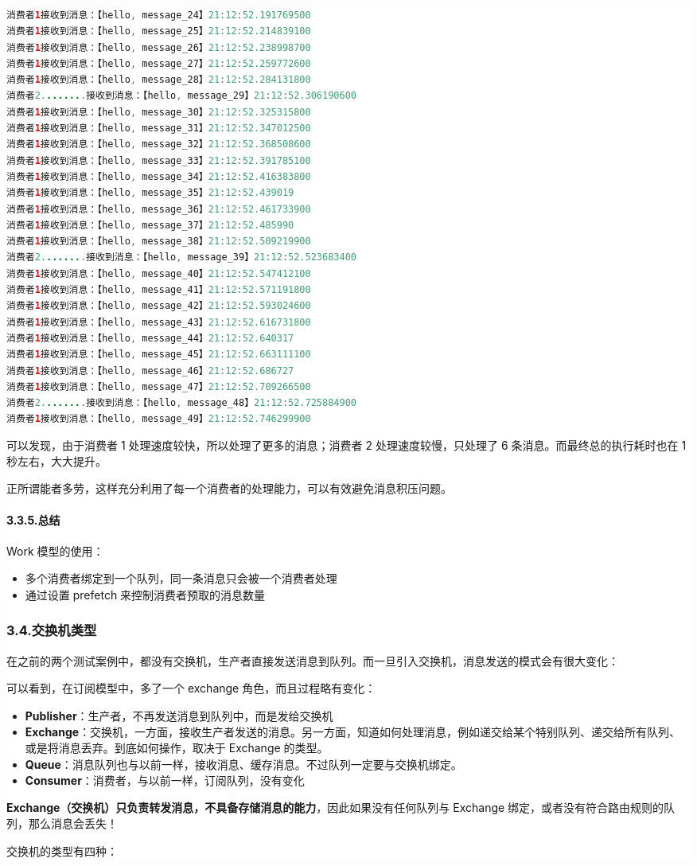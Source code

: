 ```java
消费者1接收到消息：【hello, message_24】21:12:52.191769500
消费者1接收到消息：【hello, message_25】21:12:52.214839100
消费者1接收到消息：【hello, message_26】21:12:52.238998700
消费者1接收到消息：【hello, message_27】21:12:52.259772600
消费者1接收到消息：【hello, message_28】21:12:52.284131800
消费者2........接收到消息：【hello, message_29】21:12:52.306190600
消费者1接收到消息：【hello, message_30】21:12:52.325315800
消费者1接收到消息：【hello, message_31】21:12:52.347012500
消费者1接收到消息：【hello, message_32】21:12:52.368508600
消费者1接收到消息：【hello, message_33】21:12:52.391785100
消费者1接收到消息：【hello, message_34】21:12:52.416383800
消费者1接收到消息：【hello, message_35】21:12:52.439019
消费者1接收到消息：【hello, message_36】21:12:52.461733900
消费者1接收到消息：【hello, message_37】21:12:52.485990
消费者1接收到消息：【hello, message_38】21:12:52.509219900
消费者2........接收到消息：【hello, message_39】21:12:52.523683400
消费者1接收到消息：【hello, message_40】21:12:52.547412100
消费者1接收到消息：【hello, message_41】21:12:52.571191800
消费者1接收到消息：【hello, message_42】21:12:52.593024600
消费者1接收到消息：【hello, message_43】21:12:52.616731800
消费者1接收到消息：【hello, message_44】21:12:52.640317
消费者1接收到消息：【hello, message_45】21:12:52.663111100
消费者1接收到消息：【hello, message_46】21:12:52.686727
消费者1接收到消息：【hello, message_47】21:12:52.709266500
消费者2........接收到消息：【hello, message_48】21:12:52.725884900
消费者1接收到消息：【hello, message_49】21:12:52.746299900
```

可以发现，由于消费者 1 处理速度较快，所以处理了更多的消息；消费者 2 处理速度较慢，只处理了 6 条消息。而最终总的执行耗时也在 1 秒左右，大大提升。

正所谓能者多劳，这样充分利用了每一个消费者的处理能力，可以有效避免消息积压问题。

#### 3.3.5.总结

Work 模型的使用：

- 多个消费者绑定到一个队列，同一条消息只会被一个消费者处理
- 通过设置 prefetch 来控制消费者预取的消息数量

### 3.4.交换机类型

在之前的两个测试案例中，都没有交换机，生产者直接发送消息到队列。而一旦引入交换机，消息发送的模式会有很大变化：

可以看到，在订阅模型中，多了一个 exchange 角色，而且过程略有变化：

- **Publisher**：生产者，不再发送消息到队列中，而是发给交换机
- **Exchange**：交换机，一方面，接收生产者发送的消息。另一方面，知道如何处理消息，例如递交给某个特别队列、递交给所有队列、或是将消息丢弃。到底如何操作，取决于 Exchange 的类型。
- **Queue**：消息队列也与以前一样，接收消息、缓存消息。不过队列一定要与交换机绑定。
- **Consumer**：消费者，与以前一样，订阅队列，没有变化

**Exchange（****交换机****）只负责转发消息，不具备存储消息的能力**，因此如果没有任何队列与 Exchange 绑定，或者没有符合路由规则的队列，那么消息会丢失！

交换机的类型有四种：
